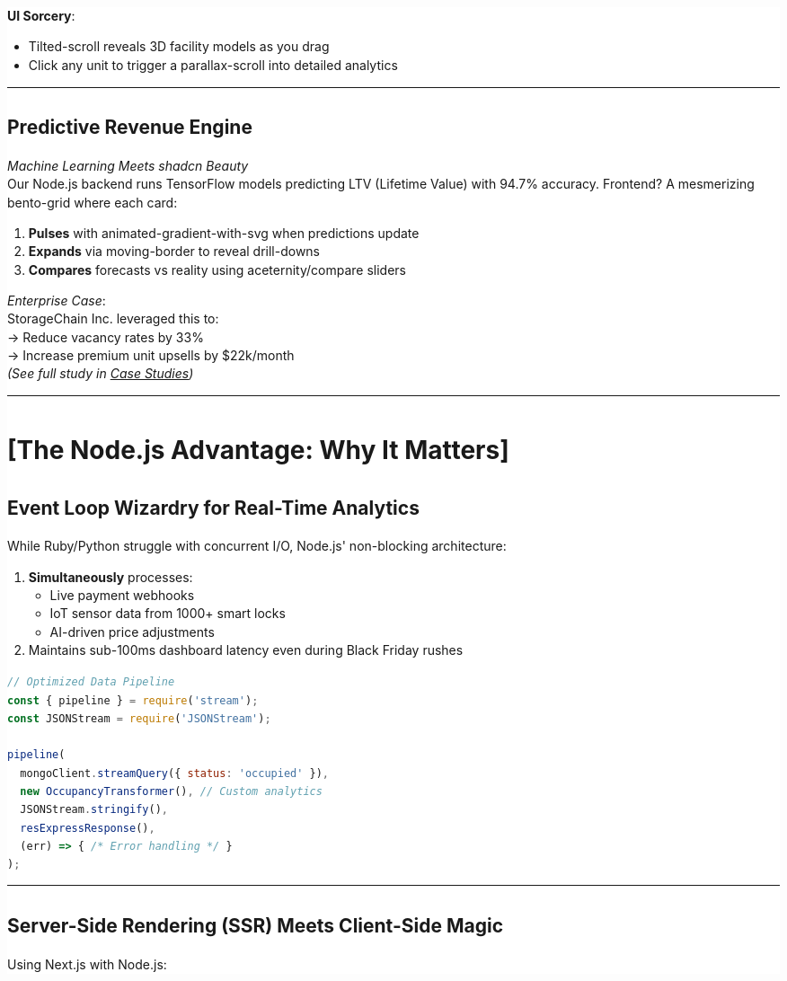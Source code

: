 **UI Sorcery**:  
- Tilted-scroll reveals 3D facility models as you drag  
- Click any unit to trigger a parallax-scroll into detailed analytics  

---

## Predictive Revenue Engine  
*Machine Learning Meets shadcn Beauty*  
Our Node.js backend runs TensorFlow models predicting LTV (Lifetime Value) with 94.7% accuracy. Frontend? A mesmerizing bento-grid where each card:  

1. **Pulses** with animated-gradient-with-svg when predictions update  
2. **Expands** via moving-border to reveal drill-downs  
3. **Compares** forecasts vs reality using aceternity/compare sliders  

*Enterprise Case*:  
StorageChain Inc. leveraged this to:  
→ Reduce vacancy rates by 33%  
→ Increase premium unit upsells by $22k/month  
*(See full study in [Case Studies](/case-studies/predictive-revenue))*

---

# [The Node.js Advantage: Why It Matters]  

## Event Loop Wizardry for Real-Time Analytics  
While Ruby/Python struggle with concurrent I/O, Node.js' non-blocking architecture:  

1. **Simultaneously** processes:  
   - Live payment webhooks  
   - IoT sensor data from 1000+ smart locks  
   - AI-driven price adjustments  
2. Maintains sub-100ms dashboard latency even during Black Friday rushes  

```javascript
// Optimized Data Pipeline
const { pipeline } = require('stream');
const JSONStream = require('JSONStream');

pipeline(
  mongoClient.streamQuery({ status: 'occupied' }),
  new OccupancyTransformer(), // Custom analytics
  JSONStream.stringify(),
  resExpressResponse(),
  (err) => { /* Error handling */ }
);
```

---

## Server-Side Rendering (SSR) Meets Client-Side Magic  
Using Next.js with Node.js:  
